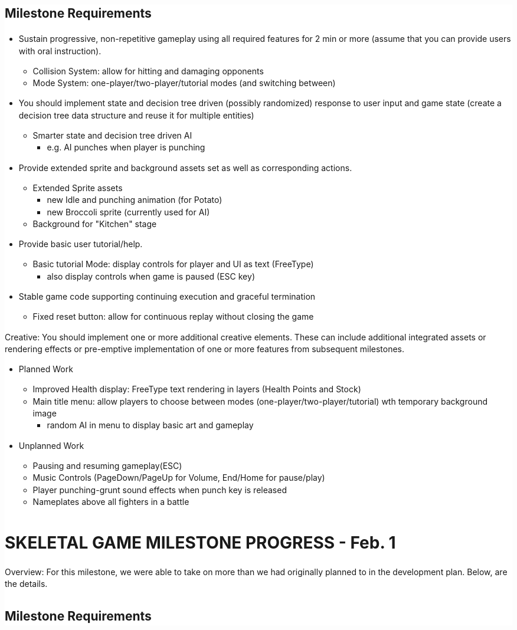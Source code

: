 

## Milestone Requirements


- Sustain progressive, non-repetitive gameplay using all required features for 2 min or more (assume that you can provide users with oral instruction).
	- Collision System: allow for hitting and damaging opponents
	- Mode System: one-player/two-player/tutorial modes (and switching between)
    
- You should implement state and decision tree driven (possibly randomized) response to user input and game state (create a decision tree data structure and reuse it for multiple entities)
	- Smarter state and decision tree driven AI
		- e.g. AI punches when player is punching
    
- Provide extended sprite and background assets set as well as corresponding actions.
	- Extended Sprite assets
    	- new Idle and punching animation (for Potato)
    	- new Broccoli sprite (currently used for AI)
	- Background for "Kitchen" stage 
	
    
- Provide basic user tutorial/help.
	- Basic tutorial Mode: display controls for player and UI as text (FreeType)
 		- also display controls when game is paused (ESC key)

- Stable game code supporting continuing execution and graceful termination
	- Fixed reset button: allow for continuous replay without closing the game
    


Creative: You should implement one or more additional creative elements. These can include additional integrated assets or rendering effects or pre-emptive implementation of one or more features from subsequent milestones.
	
- Planned Work
	- Improved Health display: FreeType text rendering in layers (Health Points and Stock)
	- Main title menu: allow players to choose between modes (one-player/two-player/tutorial) wth temporary background image
 		- random AI in menu to display basic art and gameplay

- Unplanned Work
	- Pausing and resuming gameplay(ESC)
	- Music Controls (PageDown/PageUp for Volume, End/Home for pause/play)
	- Player punching-grunt sound effects when punch key is released
	- Nameplates above all fighters in a battle


# SKELETAL GAME MILESTONE PROGRESS - Feb. 1

  

Overview: For this milestone, we were able to take on more than we had originally planned to in the development plan. Below, are the details.

  

## Milestone Requirements
  